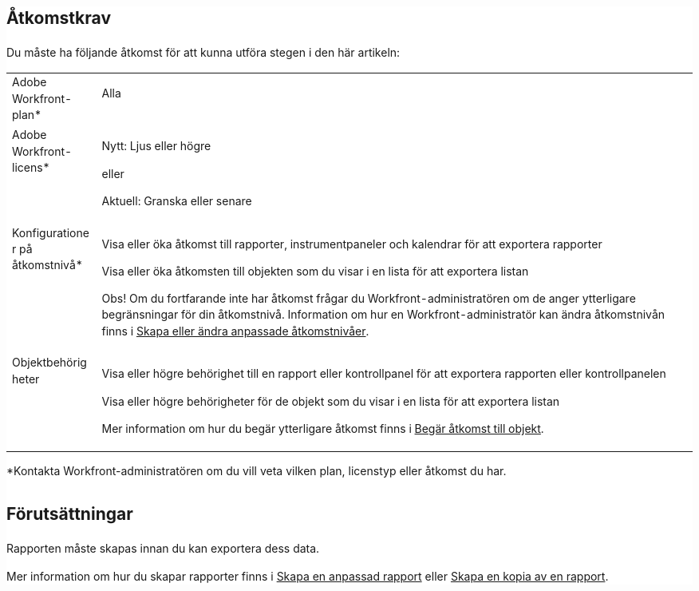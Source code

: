 ## Åtkomstkrav

Du måste ha följande åtkomst för att kunna utföra stegen i den här artikeln:

<table style="table-layout:auto"> 
 <col> 
 </col> 
 <col> 
 </col> 
 <tbody> 
  <tr> 
   <td role="rowheader">Adobe Workfront-plan*</td> 
   <td> <p>Alla</p> </td> 
  </tr> 
  <tr> 
   <td role="rowheader">Adobe Workfront-licens*</td> 
   <td>
    <p>Nytt: Ljus eller högre</p>
    <p>eller</p>
    <p>Aktuell: Granska eller senare</p> </td> 
  </tr> 
  <tr> 
   <td role="rowheader">Konfigurationer på åtkomstnivå*</td> 
   <td> <p>Visa eller öka åtkomst till rapporter, instrumentpaneler och kalendrar för att exportera rapporter</p> <p>Visa eller öka åtkomsten till objekten som du visar i en lista för att exportera listan</p> <p>Obs! Om du fortfarande inte har åtkomst frågar du Workfront-administratören om de anger ytterligare begränsningar för din åtkomstnivå. Information om hur en Workfront-administratör kan ändra åtkomstnivån finns i <a href="../../../administration-and-setup/add-users/configure-and-grant-access/create-modify-access-levels.md" class="MCXref xref">Skapa eller ändra anpassade åtkomstnivåer</a>.</p> </td> 
  </tr> 
  <tr> 
   <td role="rowheader">Objektbehörigheter</td> 
   <td> <p>Visa eller högre behörighet till en rapport eller kontrollpanel för att exportera rapporten eller kontrollpanelen</p> <p>Visa eller högre behörigheter för de objekt som du visar i en lista för att exportera listan</p> <p>Mer information om hur du begär ytterligare åtkomst finns i <a href="../../../workfront-basics/grant-and-request-access-to-objects/request-access.md" class="MCXref xref">Begär åtkomst till objekt</a>.</p> </td> 
  </tr> 
 </tbody> 
</table>

&#42;Kontakta Workfront-administratören om du vill veta vilken plan, licenstyp eller åtkomst du har.

## Förutsättningar

Rapporten måste skapas innan du kan exportera dess data.

Mer information om hur du skapar rapporter finns i [Skapa en anpassad rapport](/help/quicksilver/reports-and-dashboards/reports/creating-and-managing-reports/create-custom-report.md) eller [Skapa en kopia av en rapport](/help/quicksilver/reports-and-dashboards/reports/creating-and-managing-reports/create-copy-report.md).
